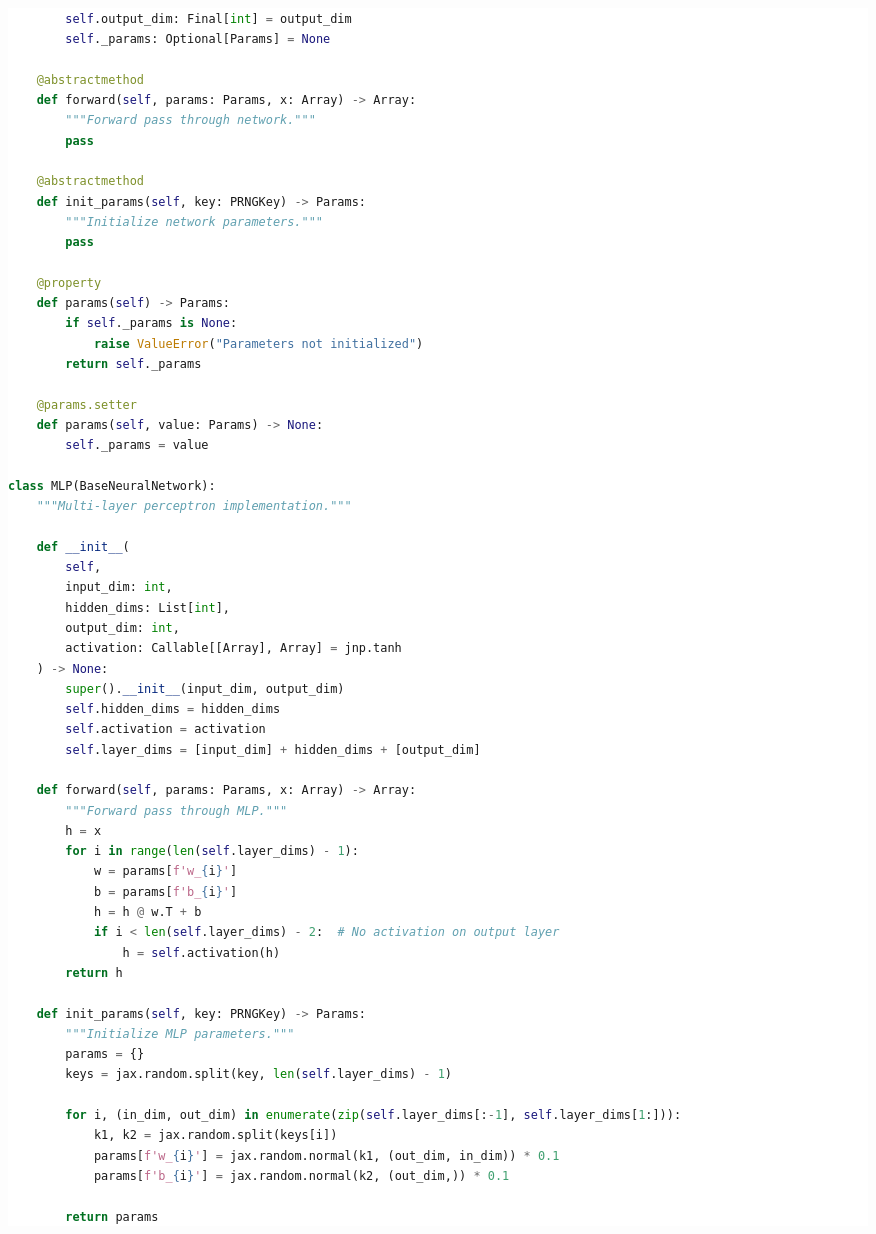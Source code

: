 ```python
        self.output_dim: Final[int] = output_dim
        self._params: Optional[Params] = None

    @abstractmethod
    def forward(self, params: Params, x: Array) -> Array:
        """Forward pass through network."""
        pass

    @abstractmethod
    def init_params(self, key: PRNGKey) -> Params:
        """Initialize network parameters."""
        pass

    @property
    def params(self) -> Params:
        if self._params is None:
            raise ValueError("Parameters not initialized")
        return self._params

    @params.setter
    def params(self, value: Params) -> None:
        self._params = value

class MLP(BaseNeuralNetwork):
    """Multi-layer perceptron implementation."""

    def __init__(
        self,
        input_dim: int,
        hidden_dims: List[int],
        output_dim: int,
        activation: Callable[[Array], Array] = jnp.tanh
    ) -> None:
        super().__init__(input_dim, output_dim)
        self.hidden_dims = hidden_dims
        self.activation = activation
        self.layer_dims = [input_dim] + hidden_dims + [output_dim]

    def forward(self, params: Params, x: Array) -> Array:
        """Forward pass through MLP."""
        h = x
        for i in range(len(self.layer_dims) - 1):
            w = params[f'w_{i}']
            b = params[f'b_{i}']
            h = h @ w.T + b
            if i < len(self.layer_dims) - 2:  # No activation on output layer
                h = self.activation(h)
        return h

    def init_params(self, key: PRNGKey) -> Params:
        """Initialize MLP parameters."""
        params = {}
        keys = jax.random.split(key, len(self.layer_dims) - 1)

        for i, (in_dim, out_dim) in enumerate(zip(self.layer_dims[:-1], self.layer_dims[1:])):
            k1, k2 = jax.random.split(keys[i])
            params[f'w_{i}'] = jax.random.normal(k1, (out_dim, in_dim)) * 0.1
            params[f'b_{i}'] = jax.random.normal(k2, (out_dim,)) * 0.1

        return params
```
